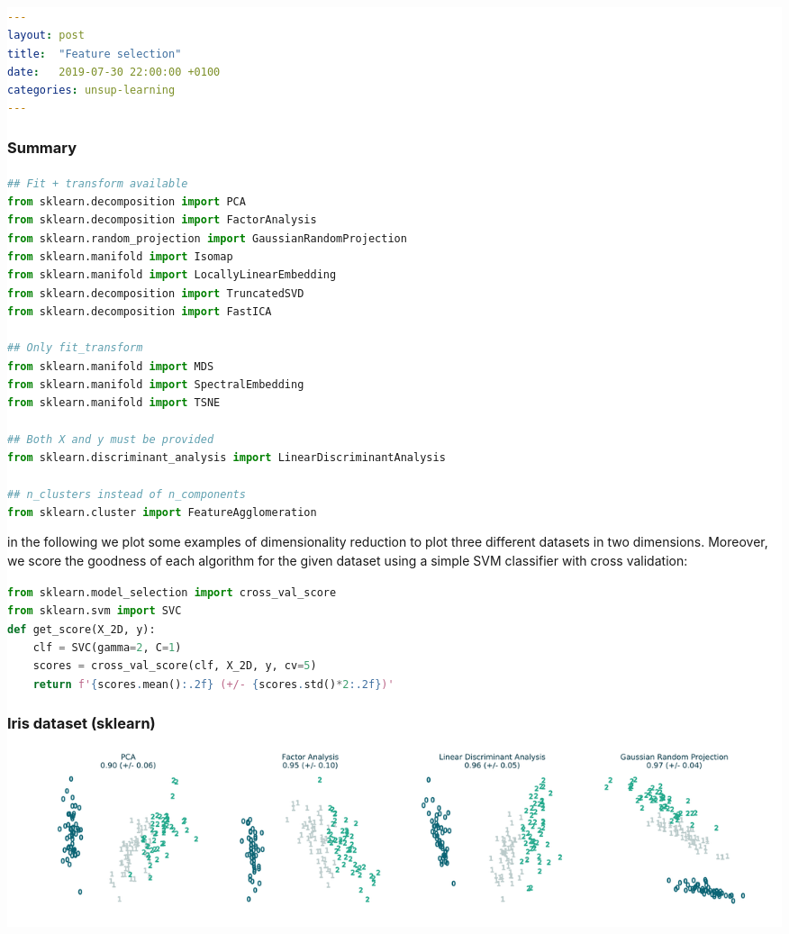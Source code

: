 ```yaml
---
layout: post
title:  "Feature selection"
date:   2019-07-30 22:00:00 +0100
categories: unsup-learning
---
```


### Summary

```python
## Fit + transform available
from sklearn.decomposition import PCA
from sklearn.decomposition import FactorAnalysis
from sklearn.random_projection import GaussianRandomProjection
from sklearn.manifold import Isomap
from sklearn.manifold import LocallyLinearEmbedding
from sklearn.decomposition import TruncatedSVD
from sklearn.decomposition import FastICA

## Only fit_transform
from sklearn.manifold import MDS
from sklearn.manifold import SpectralEmbedding
from sklearn.manifold import TSNE

## Both X and y must be provided
from sklearn.discriminant_analysis import LinearDiscriminantAnalysis

## n_clusters instead of n_components
from sklearn.cluster import FeatureAgglomeration
```

in the following we plot some examples of dimensionality reduction to plot three different datasets in two dimensions. Moreover, we score the goodness of each algorithm for the given dataset using a simple SVM classifier with cross validation:
```python
from sklearn.model_selection import cross_val_score
from sklearn.svm import SVC
def get_score(X_2D, y):
    clf = SVC(gamma=2, C=1)
    scores = cross_val_score(clf, X_2D, y, cv=5)
    return f'{scores.mean():.2f} (+/- {scores.std()*2:.2f})'
``` 
### Iris dataset (sklearn)
<p style="text-align:center;"><img src="/asset/images/dimensionality_reduction/reduction_iris_1.svg" alt="reduction_iris_1" width="800"></p>